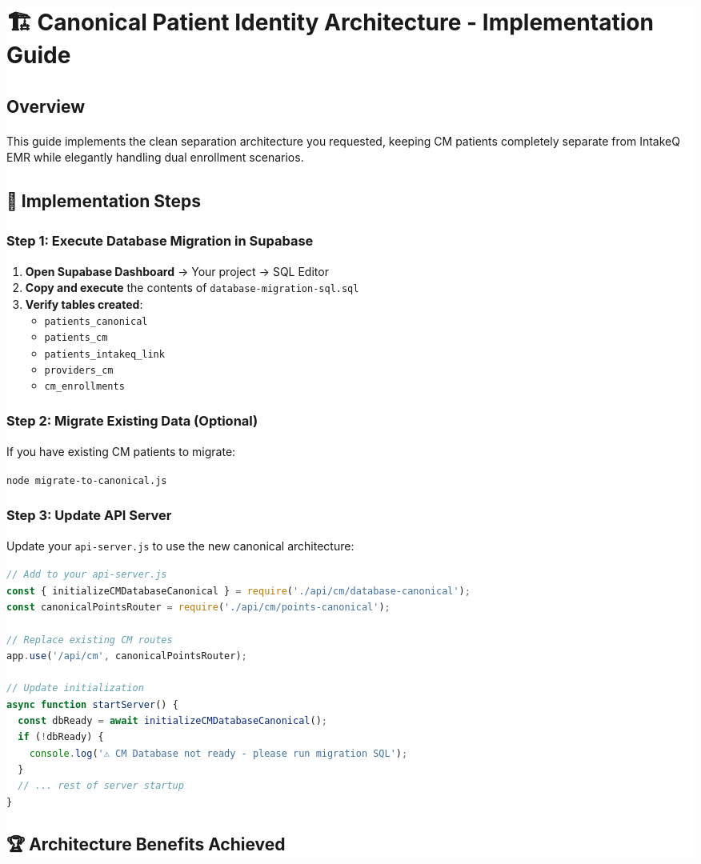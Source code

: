 # 🏗️ Canonical Patient Identity Architecture - Implementation Guide

## Overview
This guide implements the clean separation architecture you requested, keeping CM patients completely separate from IntakeQ EMR while elegantly handling dual enrollment scenarios.

## 🎯 Implementation Steps

### Step 1: Execute Database Migration in Supabase
1. **Open Supabase Dashboard** → Your project → SQL Editor
2. **Copy and execute** the contents of `database-migration-sql.sql`
3. **Verify tables created**:
   - `patients_canonical`
   - `patients_cm` 
   - `patients_intakeq_link`
   - `providers_cm`
   - `cm_enrollments`

### Step 2: Migrate Existing Data (Optional)
If you have existing CM patients to migrate:
```bash
node migrate-to-canonical.js
```

### Step 3: Update API Server
Update your `api-server.js` to use the new canonical architecture:

```javascript
// Add to your api-server.js
const { initializeCMDatabaseCanonical } = require('./api/cm/database-canonical');
const canonicalPointsRouter = require('./api/cm/points-canonical');

// Replace existing CM routes
app.use('/api/cm', canonicalPointsRouter);

// Update initialization
async function startServer() {
  const dbReady = await initializeCMDatabaseCanonical();
  if (!dbReady) {
    console.log('⚠️ CM Database not ready - please run migration SQL');
  }
  // ... rest of server startup
}
```

## 🏆 Architecture Benefits Achieved
